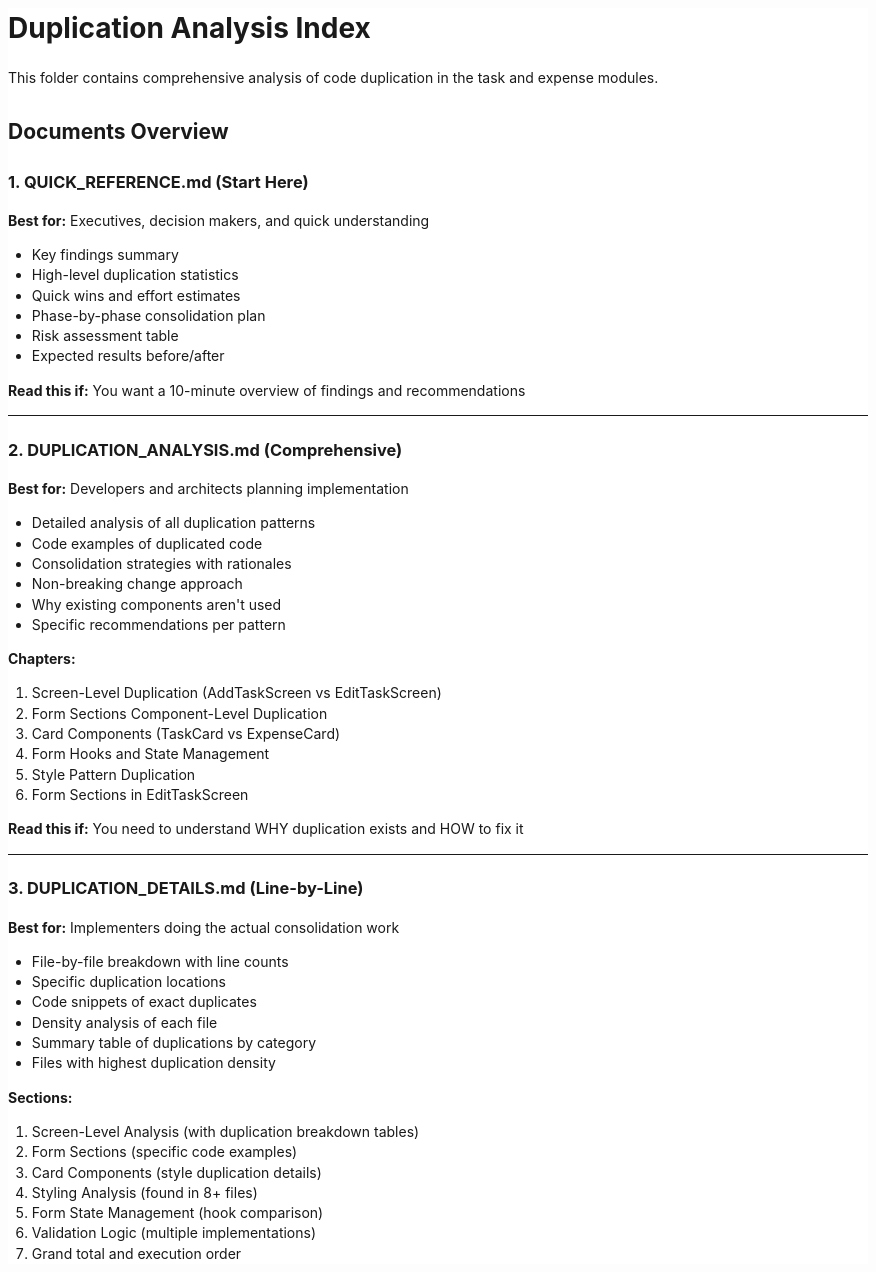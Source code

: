 # Duplication Analysis Index

This folder contains comprehensive analysis of code duplication in the task and expense modules.

## Documents Overview

### 1. QUICK_REFERENCE.md (Start Here)
**Best for:** Executives, decision makers, and quick understanding
- Key findings summary
- High-level duplication statistics
- Quick wins and effort estimates
- Phase-by-phase consolidation plan
- Risk assessment table
- Expected results before/after

**Read this if:** You want a 10-minute overview of findings and recommendations

---

### 2. DUPLICATION_ANALYSIS.md (Comprehensive)
**Best for:** Developers and architects planning implementation
- Detailed analysis of all duplication patterns
- Code examples of duplicated code
- Consolidation strategies with rationales
- Non-breaking change approach
- Why existing components aren't used
- Specific recommendations per pattern

**Chapters:**
1. Screen-Level Duplication (AddTaskScreen vs EditTaskScreen)
2. Form Sections Component-Level Duplication
3. Card Components (TaskCard vs ExpenseCard)
4. Form Hooks and State Management
5. Style Pattern Duplication
6. Form Sections in EditTaskScreen

**Read this if:** You need to understand WHY duplication exists and HOW to fix it

---

### 3. DUPLICATION_DETAILS.md (Line-by-Line)
**Best for:** Implementers doing the actual consolidation work
- File-by-file breakdown with line counts
- Specific duplication locations
- Code snippets of exact duplicates
- Density analysis of each file
- Summary table of duplications by category
- Files with highest duplication density

**Sections:**
1. Screen-Level Analysis (with duplication breakdown tables)
2. Form Sections (specific code examples)
3. Card Components (style duplication details)
4. Styling Analysis (found in 8+ files)
5. Form State Management (hook comparison)
6. Validation Logic (multiple implementations)
7. Grand total and execution order
